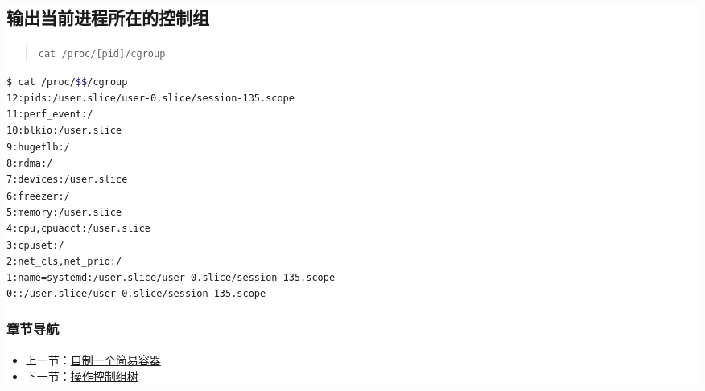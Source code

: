 ## 输出当前进程所在的控制组

> `cat /proc/[pid]/cgroup`

```bash
$ cat /proc/$$/cgroup
12:pids:/user.slice/user-0.slice/session-135.scope
11:perf_event:/
10:blkio:/user.slice
9:hugetlb:/
8:rdma:/
7:devices:/user.slice
6:freezer:/
5:memory:/user.slice
4:cpu,cpuacct:/user.slice
3:cpuset:/
2:net_cls,net_prio:/
1:name=systemd:/user.slice/user-0.slice/session-135.scope
0::/user.slice/user-0.slice/session-135.scope
```

### 章节导航

- 上一节：[自制一个简易容器](../../原理/命名空间/自制一个简易容器.md)
- 下一节：[操作控制组树](操作控制组树.md)
